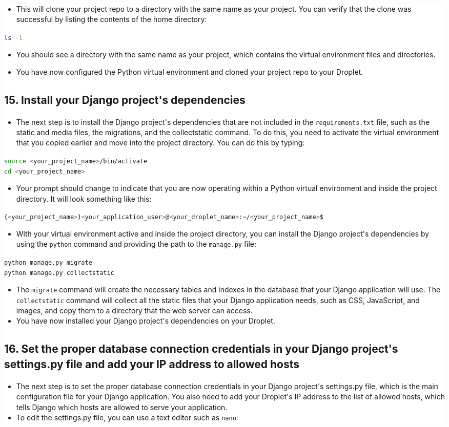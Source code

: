- This will clone your project repo to a directory with the same name as your project. You can verify that the clone was successful by listing the contents of the home directory:

```bash
ls -l
```

- You should see a directory with the same name as your project, which contains the virtual environment files and directories.

- You have now configured the Python virtual environment and cloned your project repo to your Droplet.

## 15. Install your Django project's dependencies

- The next step is to install the Django project's dependencies that are not included in the `requirements.txt` file, such as the static and media files, the migrations, and the collectstatic command. To do this, you need to activate the virtual environment that you copied earlier and move into the project directory. You can do this by typing:

```bash
source <your_project_name>/bin/activate
cd <your_project_name>
```

- Your prompt should change to indicate that you are now operating within a Python virtual environment and inside the project directory. It will look something like this:

```bash
(<your_project_name>)<your_application_user>@<your_droplet_name>:~/<your_project_name>$
```

- With your virtual environment active and inside the project directory, you can install the Django project's dependencies by using the `python` command and providing the path to the `manage.py` file:

```bash
python manage.py migrate
python manage.py collectstatic
```

- The `migrate` command will create the necessary tables and indexes in the database that your Django application will use. The `collectstatic` command will collect all the static files that your Django application needs, such as CSS, JavaScript, and images, and copy them to a directory that the web server can access.
- You have now installed your Django project's dependencies on your Droplet.

## 16. Set the proper database connection credentials in your Django project's settings.py file and add your IP address to allowed hosts

- The next step is to set the proper database connection credentials in your Django project's settings.py file, which is the main configuration file for your Django application. You also need to add your Droplet's IP address to the list of allowed hosts, which tells Django which hosts are allowed to serve your application.
- To edit the settings.py file, you can use a text editor such as `nano`:
